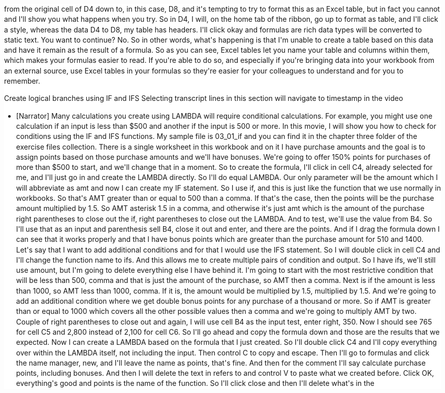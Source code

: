 from the original cell of D4 down to, in this case, D8, and it's tempting to try to format this as an Excel table, but in fact you cannot and 
I'll show you what happens when you try. So in D4, I will, on the home tab of the ribbon, go up to format as table, and I'll click a style, 
whereas the data D4 to D8, my table has headers. I'll click okay and formulas are rich data types will be converted to static text. You want to 
continue? No. So in other words, what's happening is that I'm unable to create a table based on this data and have it remain as the result of a 
formula. So as you can see, Excel tables let you name your table and columns within them, which makes your formulas easier to read. If you're 
able to do so, and especially if you're bringing data into your workbook from an external source, use Excel tables in your formulas so they're 
easier for your colleagues to understand and for you to remember.

Create logical branches using IF and IFS
Selecting transcript lines in this section will navigate to timestamp in the video
- [Narrator] Many calculations you create using LAMBDA will require conditional calculations. For example, you might use one calculation if an 
input is less than $500 and another if the input is 500 or more. In this movie, I will show you how to check for conditions using the IF and IFS 
functions. My sample file is 03_01_if and you can find it in the chapter three folder of the exercise files collection. There is a single 
worksheet in this workbook and on it I have purchase amounts and the goal is to assign points based on those purchase amounts and we'll have 
bonuses. We're going to offer 150% points for purchases of more than $500 to start, and we'll change that in a moment. So to create the formula, 
I'll click in cell C4, already selected for me, and I'll just go in and create the LAMBDA directly. So I'll do equal LAMBDA. Our only parameter 
will be the amount which I will abbreviate as amt and now I can create my IF statement. So I use if, and this is just like the function that we 
use normally in workbooks. So that's AMT greater than or equal to 500 than a comma. If that's the case, then the points will be the purchase 
amount multiplied by 1.5. So AMT asterisk 1.5 in a comma, and otherwise it's just amt which is the amount of the purchase right parentheses to 
close out the if, right parentheses to close out the LAMBDA. And to test, we'll use the value from B4. So I'll use that as an input and 
parenthesis sell B4, close it out and enter, and there are the points. And if I drag the formula down I can see that it works properly and that 
I have bonus points which are greater than the purchase amount for 510 and 1400. Let's say that I want to add additional conditions and for that 
I would use the IFS statement. So I will double click in cell C4 and I'll change the function name to ifs. And this allows me to create multiple 
pairs of condition and output. So I have ifs, we'll still use amount, but I'm going to delete everything else I have behind it. I'm going to 
start with the most restrictive condition that will be less than 500, comma and that is just the amount of the purchase, so AMT then a comma. 
Next is if the amount is less than 1000, so AMT less than 1000, comma. If it is, the amount would be multiplied by 1.5, multiplied by 1.5. And 
we're going to add an additional condition where we get double bonus points for any purchase of a thousand or more. So if AMT is greater than or 
equal to 1000 which covers all the other possible values then a comma and we're going to multiply AMT by two. Couple of right parentheses to 
close out and again, I will use cell B4 as the input test, enter right, 350. Now I should see 765 for cell C5 and 2,800 instead of 2,100 for 
cell C6. So I'll go ahead and copy the formula down and those are the results that we expected. Now I can create a LAMBDA based on the formula 
that I just created. So I'll double click C4 and I'll copy everything over within the LAMBDA itself, not including the input. Then control C to 
copy and escape. Then I'll go to formulas and click the name manager, new, and I'll leave the name as points, that's fine. And then for the 
comment I'll say calculate purchase points, including bonuses. And then I will delete the text in refers to and control V to paste what we 
created before. Click OK, everything's good and points is the name of the function. So I'll click close and then I'll delete what's in the 